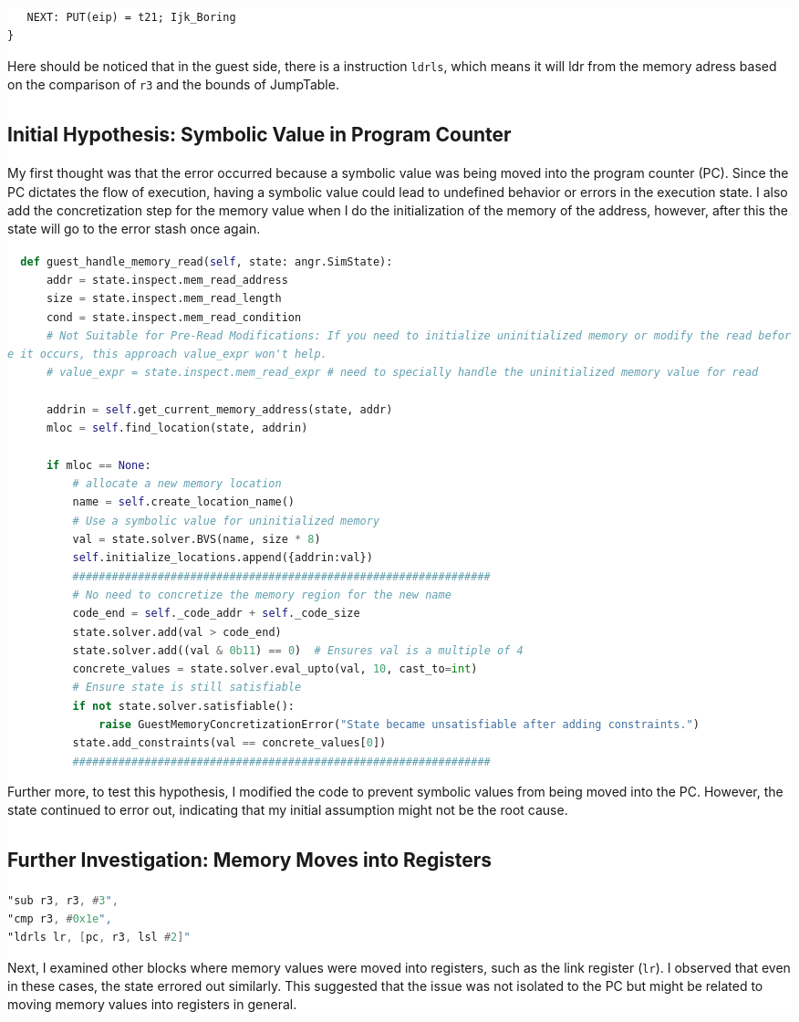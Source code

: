 ```
   NEXT: PUT(eip) = t21; Ijk_Boring
}
```
Here should be noticed that in the guest side, there is a instruction `ldrls`, which means it will ldr from the memory adress based on the comparison of `r3` and the bounds of JumpTable.

## Initial Hypothesis: Symbolic Value in Program Counter
My first thought was that the error occurred because a symbolic value was being moved into the program counter (PC). Since the PC dictates the flow of execution, having a symbolic value could lead to undefined behavior or errors in the execution state.
I also add the concretization step for the memory value when I do the initialization of the memory of the address, however, after this the state will go to the error stash once again.
```python
  def guest_handle_memory_read(self, state: angr.SimState):
      addr = state.inspect.mem_read_address
      size = state.inspect.mem_read_length
      cond = state.inspect.mem_read_condition
      # Not Suitable for Pre-Read Modifications: If you need to initialize uninitialized memory or modify the read before it occurs, this approach value_expr won't help.
      # value_expr = state.inspect.mem_read_expr # need to specially handle the uninitialized memory value for read

      addrin = self.get_current_memory_address(state, addr)
      mloc = self.find_location(state, addrin)

      if mloc == None:
          # allocate a new memory location
          name = self.create_location_name()
          # Use a symbolic value for uninitialized memory
          val = state.solver.BVS(name, size * 8)
          self.initialize_locations.append({addrin:val})
          ################################################################
          # No need to concretize the memory region for the new name           
          code_end = self._code_addr + self._code_size
          state.solver.add(val > code_end)
          state.solver.add((val & 0b11) == 0)  # Ensures val is a multiple of 4
          concrete_values = state.solver.eval_upto(val, 10, cast_to=int)
          # Ensure state is still satisfiable
          if not state.solver.satisfiable():
              raise GuestMemoryConcretizationError("State became unsatisfiable after adding constraints.")
          state.add_constraints(val == concrete_values[0])
          ################################################################
```
Further more, to test this hypothesis, I modified the code to prevent symbolic values from being moved into the PC. However, the state continued to error out, indicating that my initial assumption might not be the root cause.

## Further Investigation: Memory Moves into Registers
```asm
"sub r3, r3, #3",
"cmp r3, #0x1e",
"ldrls lr, [pc, r3, lsl #2]"
```
Next, I examined other blocks where memory values were moved into registers, such as the link register (`lr`). I observed that even in these cases, the state errored out similarly. This suggested that the issue was not isolated to the PC but might be related to moving memory values into registers in general.
